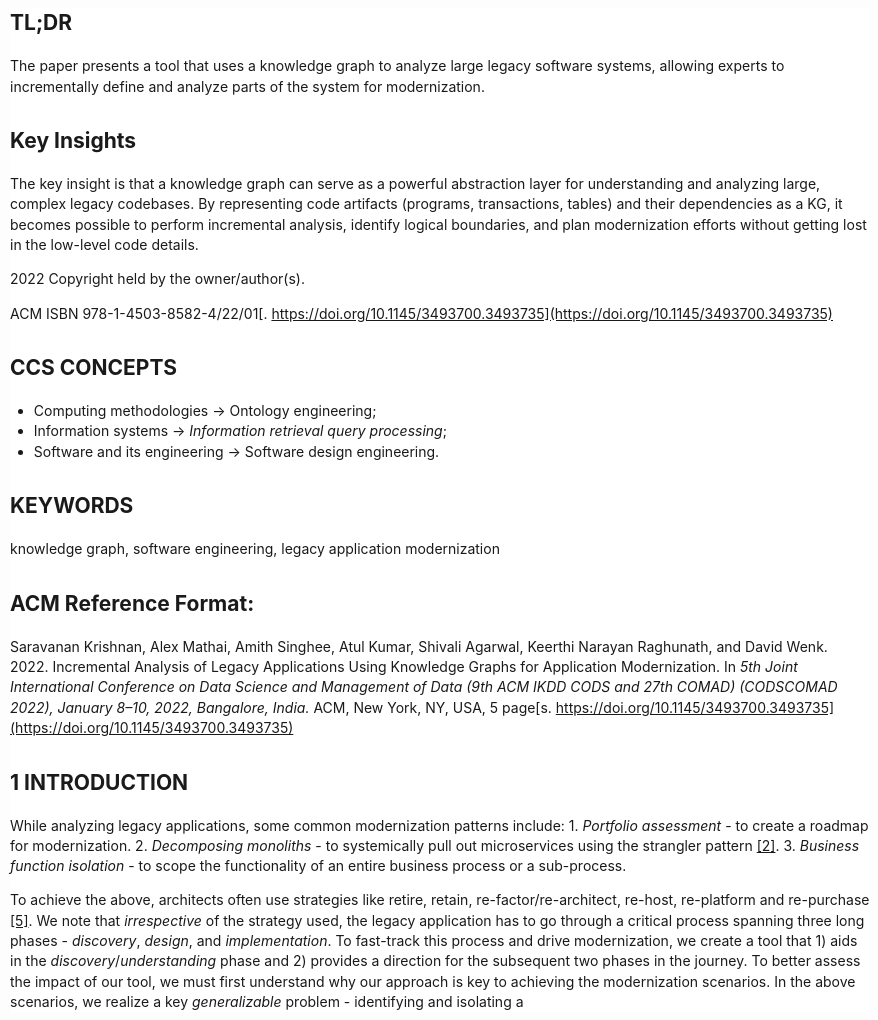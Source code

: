 ## TL;DR

The paper presents a tool that uses a knowledge graph to analyze large legacy software systems, allowing experts to incrementally define and analyze parts of the system for modernization.

## Key Insights

The key insight is that a knowledge graph can serve as a powerful abstraction layer for understanding and analyzing large, complex legacy codebases. By representing code artifacts (programs, transactions, tables) and their dependencies as a KG, it becomes possible to perform incremental analysis, identify logical boundaries, and plan modernization efforts without getting lost in the low-level code details.

2022 Copyright held by the owner/author(s).

ACM ISBN 978-1-4503-8582-4/22/01[. https://doi.org/10.1145/3493700.3493735](https://doi.org/10.1145/3493700.3493735)

## CCS CONCEPTS

* Computing methodologies → Ontology engineering;
* Information systems → *Information retrieval query processing*;
* Software and its engineering → Software design engineering.

## KEYWORDS

knowledge graph, software engineering, legacy application modernization

## ACM Reference Format:

Saravanan Krishnan, Alex Mathai, Amith Singhee, Atul Kumar, Shivali Agarwal, Keerthi Narayan Raghunath, and David Wenk. 2022. Incremental Analysis of Legacy Applications Using Knowledge Graphs for Application Modernization. In *5th Joint International Conference on Data Science and Management of Data (9th ACM IKDD CODS and 27th COMAD) (CODSCOMAD 2022), January 8–10, 2022, Bangalore, India.* ACM, New York, NY, USA, 5 page[s. https://doi.org/10.1145/3493700.3493735](https://doi.org/10.1145/3493700.3493735)

## 1 INTRODUCTION

While analyzing legacy applications, some common modernization patterns include: 1. *Portfolio assessment* - to create a roadmap for modernization. 2. *Decomposing monoliths* - to systemically pull out microservices using the strangler pattern [[2]](#ref-2). 3. *Business function isolation* - to scope the functionality of an entire business process or a sub-process.

To achieve the above, architects often use strategies like retire, retain, re-factor/re-architect, re-host, re-platform and re-purchase [[5]](#ref-5). We note that *irrespective* of the strategy used, the legacy application has to go through a critical process spanning three long phases - *discovery*, *design*, and *implementation*. To fast-track this process and drive modernization, we create a tool that 1) aids in the *discovery*/*understanding* phase and 2) provides a direction for the subsequent two phases in the journey. To better assess the impact of our tool, we must first understand why our approach is key to achieving the modernization scenarios. In the above scenarios, we realize a key *generalizable* problem - identifying and isolating a
